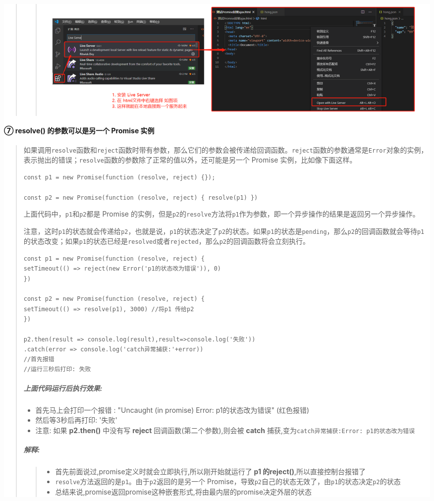 > > ![image-20210926182506259](Promise%E6%95%99%E7%A8%8B.assets/image-20210926182506259.png)

#### ⑦ resolve() 的参数可以是另一个 Promise 实例

> 如果调用`resolve`函数和`reject`函数时带有参数，那么它们的参数会被传递给回调函数。`reject`函数的参数通常是`Error`对象的实例，表示抛出的错误；`resolve`函数的参数除了正常的值以外，还可能是另一个 Promise 实例，比如像下面这样。
>
> ```
> const p1 = new Promise(function (resolve, reject) {});
> 
> const p2 = new Promise(function (resolve, reject) { resolve(p1) })
> ```
>
> 上面代码中，`p1`和`p2`都是 Promise 的实例，但是`p2`的`resolve`方法将`p1`作为参数，即一个异步操作的结果是返回另一个异步操作。
>
> 注意，这时`p1`的状态就会传递给`p2`，也就是说，`p1`的状态决定了`p2`的状态。如果`p1`的状态是`pending`，那么`p2`的回调函数就会等待`p1`的状态改变；如果`p1`的状态已经是`resolved`或者`rejected`，那么`p2`的回调函数将会立刻执行。
>
> ```
> const p1 = new Promise(function (resolve, reject) {
> setTimeout(() => reject(new Error('p1的状态改为错误')), 0)
> })
> 
> const p2 = new Promise(function (resolve, reject) {
> setTimeout(() => resolve(p1), 3000) //将p1 传给p2
> })
> 
> p2.then(result => console.log(result),result=>console.log('失败'))
> .catch(error => console.log('catch异常捕获:'+error))
> //首先报错
> //运行三秒后打印: 失败
> ```
>
> ##### 上面代码运行后执行效果:
>
> - 首先马上会打印一个报错 : "Uncaught (in promise) Error: p1的状态改为错误" (红色报错)
> - 然后等3秒后再打印: '失败'
> - 注意: 如果 **p2.then()** 中没有写 **reject** 回调函数(第二个参数),则会被 **catch** 捕获,变为`catch异常捕获:Error: p1的状态改为错误`
>
> ##### 解释:
>
> > - 首先前面说过,promise定义时就会立即执行,所以刚开始就运行了 **p1 的reject()**,所以直接控制台报错了
> > - `resolve`方法返回的是`p1`。由于`p2`返回的是另一个 Promise，导致`p2`自己的状态无效了，由`p1`的状态决定`p2`的状态
> > - 总结来说,promise返回promise这种嵌套形式,将由最内层的promise决定外层的状态
